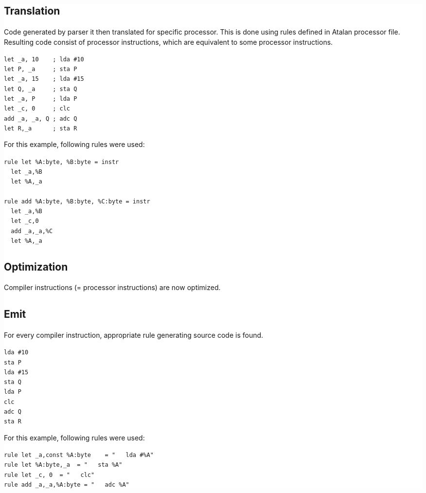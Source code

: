 ## Translation

Code generated by parser it then translated for specific processor. This is done using rules defined in Atalan processor file. Resulting code consist of processor instructions, which are equivalent to some processor instructions.

```
let _a, 10    ; lda #10
let P, _a     ; sta P
let _a, 15    ; lda #15
let Q, _a     ; sta Q
let _a, P     ; lda P
let _c, 0     ; clc
add _a, _a, Q ; adc Q
let R,_a      ; sta R
```

For this example, following rules were used:

```
rule let %A:byte, %B:byte = instr
  let _a,%B
  let %A,_a

rule add %A:byte, %B:byte, %C:byte = instr
  let _a,%B 
  let _c,0
  add _a,_a,%C
  let %A,_a
```

## Optimization

Compiler instructions (= processor instructions) are now optimized.

## Emit

For every compiler instruction, appropriate rule generating source code is found.

```
lda #10
sta P
lda #15
sta Q
lda P
clc
adc Q
sta R
```

For this example, following rules were used:

```
rule let _a,const %A:byte    = "   lda #%A"
rule let %A:byte,_a  = "   sta %A"
rule let _c, 0  = "   clc"
rule add _a,_a,%A:byte = "   adc %A"
```
